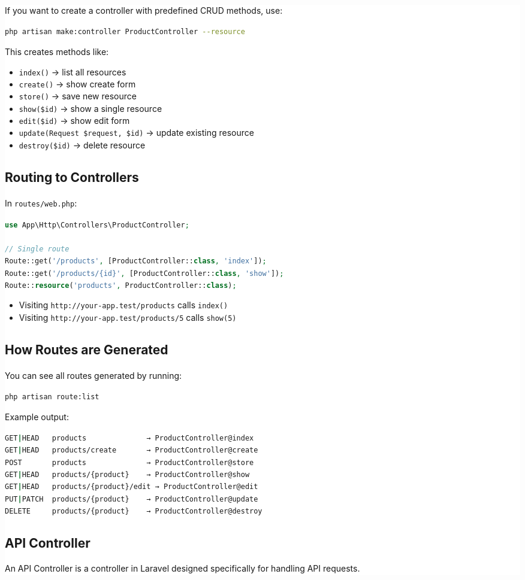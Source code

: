 If you want to create a controller with predefined CRUD methods, use:

```bash
php artisan make:controller ProductController --resource
```

This creates methods like:

- `index()` → list all resources
- `create()` → show create form
- `store()` → save new resource
- `show($id)` → show a single resource
- `edit($id)` → show edit form
- `update(Request $request, $id)` → update existing resource
- `destroy($id)` → delete resource

## Routing to Controllers

In `routes/web.php`:

```php
use App\Http\Controllers\ProductController;

// Single route
Route::get('/products', [ProductController::class, 'index']);
Route::get('/products/{id}', [ProductController::class, 'show']);
Route::resource('products', ProductController::class);
```

- Visiting `http://your-app.test/products` calls `index()`
- Visiting `http://your-app.test/products/5` calls `show(5)`

## How Routes are Generated

You can see all routes generated by running:

```bash
php artisan route:list
```

Example output:

```bash
GET|HEAD   products              → ProductController@index
GET|HEAD   products/create       → ProductController@create
POST       products              → ProductController@store
GET|HEAD   products/{product}    → ProductController@show
GET|HEAD   products/{product}/edit → ProductController@edit
PUT|PATCH  products/{product}    → ProductController@update
DELETE     products/{product}    → ProductController@destroy
```

## API Controller

An API Controller is a controller in Laravel designed specifically for handling API requests.
